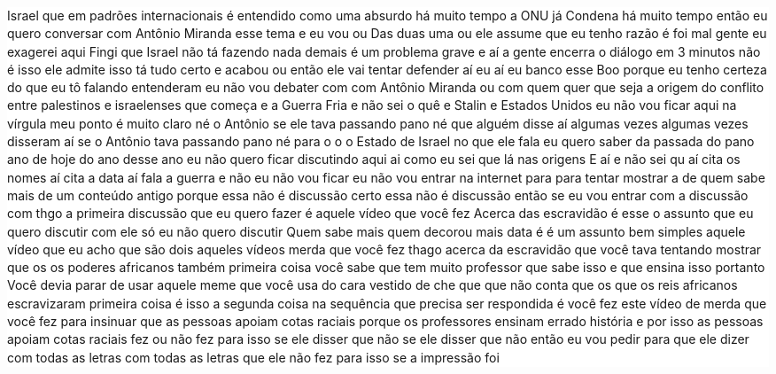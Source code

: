 Israel que em padrões internacionais é
entendido como uma absurdo há muito
tempo a ONU já Condena há muito tempo
então eu quero conversar com Antônio
Miranda esse tema e eu vou ou Das duas
uma ou ele assume que eu tenho razão é
foi mal gente eu exagerei aqui Fingi que
Israel não tá fazendo nada demais é um
problema grave e aí a gente encerra o
diálogo em 3 minutos não é isso ele
admite isso tá tudo certo e acabou ou
então ele vai tentar defender aí eu aí
eu banco esse Boo porque eu tenho
certeza do que eu tô falando entenderam
eu não vou debater com com Antônio
Miranda ou com quem quer que seja a
origem do conflito entre palestinos e
israelenses que começa e a Guerra Fria e
não sei o quê e Stalin e Estados Unidos
eu não vou ficar aqui na vírgula meu
ponto é muito claro né o Antônio se ele
tava passando pano né que alguém disse
aí algumas vezes algumas vezes disseram
aí se o Antônio tava passando pano né
para o o o Estado de Israel no que ele
fala eu quero saber da passada do pano
ano de hoje do ano desse ano eu não
quero ficar discutindo aqui ai como eu
sei que lá nas origens E aí e não sei qu
aí cita os nomes aí cita a data aí fala
a guerra e não eu não vou ficar eu não
vou entrar na internet para para tentar
mostrar a de quem sabe mais de um
conteúdo antigo porque essa não é
discussão certo essa não é discussão
então se eu vou entrar com a discussão
com thgo a primeira discussão que eu
quero fazer é aquele vídeo que você fez
Acerca das escravidão é esse o assunto
que eu quero discutir com ele só eu não
quero discutir Quem sabe mais quem
decorou mais data é é um assunto bem
simples aquele vídeo que eu acho que são
dois aqueles vídeos merda que você fez
thago acerca da escravidão que você tava
tentando mostrar que os os poderes
africanos também primeira coisa você
sabe que tem muito professor que sabe
isso e que ensina isso portanto Você
devia parar de usar aquele meme que você
usa do cara vestido de che que que não
conta que os que os reis africanos
escravizaram primeira coisa é isso a
segunda coisa na sequência que precisa
ser respondida é você fez este vídeo de
merda que você fez para insinuar que as
pessoas apoiam cotas raciais porque os
professores ensinam errado história e
por isso as pessoas apoiam cotas raciais
fez ou não fez para isso se ele disser
que não se ele disser que não então eu
vou pedir para que ele dizer com todas
as letras com todas as letras que ele
não fez para isso se a impressão foi